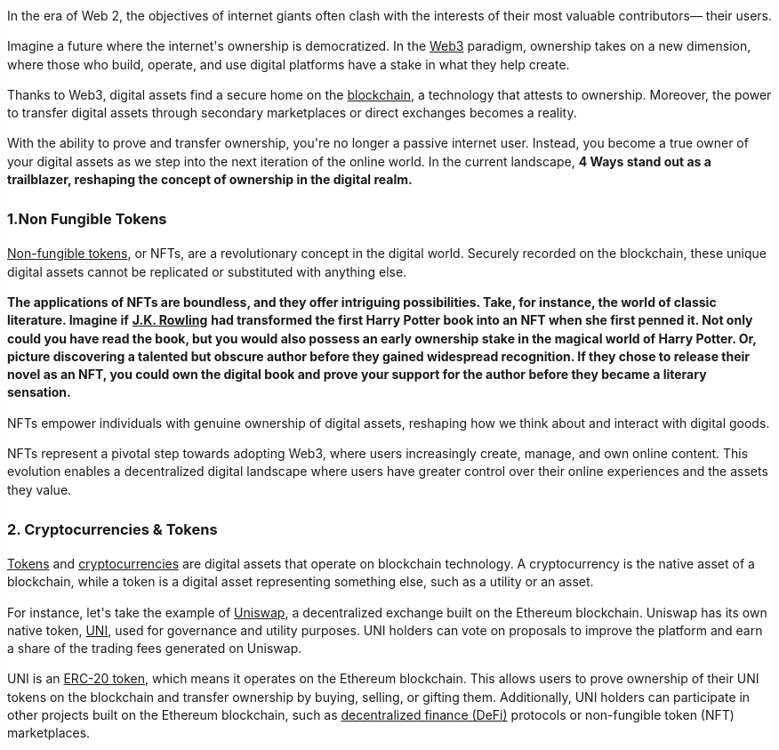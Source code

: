 In the era of Web 2, the objectives of internet giants often clash with the interests of their most valuable contributors— their users.

Imagine a future where the internet's ownership is democratized. In the [Web3](https://en.wikipedia.org/wiki/Web3) paradigm, ownership takes on a new dimension, where those who build, operate, and use digital platforms have a stake in what they help create.

Thanks to Web3, digital assets find a secure home on the [blockchain](https://en.wikipedia.org/wiki/Blockchain), a technology that attests to ownership. Moreover, the power to transfer digital assets through secondary marketplaces or direct exchanges becomes a reality.

With the ability to prove and transfer ownership, you're no longer a passive internet user. Instead, you become a true owner of your digital assets as we step into the next iteration of the online world. In the current landscape, **4 Ways stand out as a trailblazer, reshaping the concept of ownership in the digital realm.**

### 1.Non Fungible Tokens

[Non-fungible tokens](https://en.wikipedia.org/wiki/Non-fungible_token), or NFTs, are a revolutionary concept in the digital world. Securely recorded on the blockchain, these unique digital assets cannot be replicated or substituted with anything else.

**The applications of NFTs are boundless, and they offer intriguing possibilities. Take, for instance, the world of classic literature. Imagine if** [**J.K. Rowling**](https://en.wikipedia.org/wiki/J._K._Rowling) **had transformed the first Harry Potter book into an NFT when she first penned it. Not only could you have read the book, but you would also possess an early ownership stake in the magical world of Harry Potter. Or, picture discovering a talented but obscure author before they gained widespread recognition. If they chose to release their novel as an NFT, you could own the digital book and prove your support for the author before they became a literary sensation.**

NFTs empower individuals with genuine ownership of digital assets, reshaping how we think about and interact with digital goods.

NFTs represent a pivotal step towards adopting Web3, where users increasingly create, manage, and own online content. This evolution enables a decentralized digital landscape where users have greater control over their online experiences and the assets they value.

### 2\. Cryptocurrencies & Tokens

[Tokens](https://www.coinbase.com/learn/crypto-basics/what-is-a-token) and [cryptocurrencies](https://en.wikipedia.org/wiki/Cryptocurrency) are digital assets that operate on blockchain technology. A cryptocurrency is the native asset of a blockchain, while a token is a digital asset representing something else, such as a utility or an asset.

For instance, let's take the example of [Uniswap](https://uniswap.org/), a decentralized exchange built on the Ethereum blockchain. Uniswap has its own native token, [UNI](https://coinmarketcap.com/currencies/uniswap/), used for governance and utility purposes. UNI holders can vote on proposals to improve the platform and earn a share of the trading fees generated on Uniswap.

UNI is an [ERC-20 token](https://ethereum.org/en/developers/docs/standards/tokens/erc-20/), which means it operates on the Ethereum blockchain. This allows users to prove ownership of their UNI tokens on the blockchain and transfer ownership by buying, selling, or gifting them. Additionally, UNI holders can participate in other projects built on the Ethereum blockchain, such as [decentralized finance (DeFi)](https://en.wikipedia.org/wiki/Decentralized_finance) protocols or non-fungible token (NFT) marketplaces.
